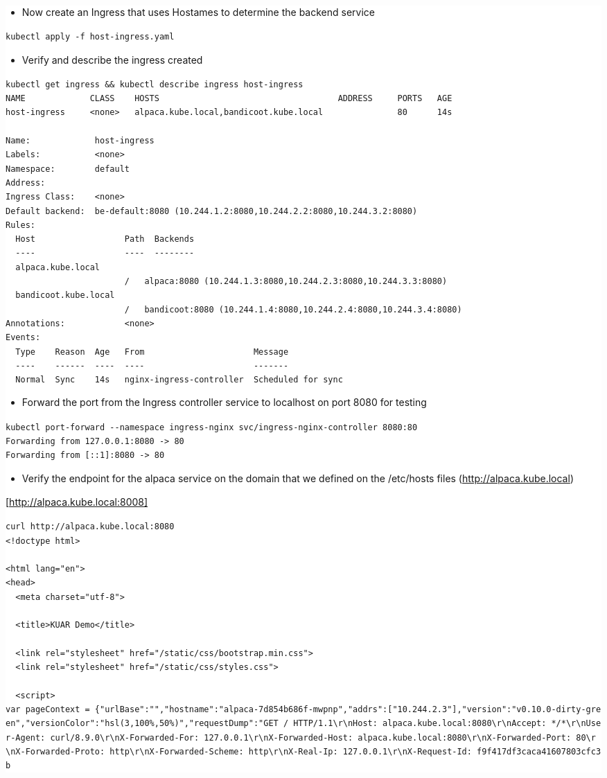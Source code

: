 * Now create an Ingress that uses Hostames to determine the backend service

```
kubectl apply -f host-ingress.yaml

```
* Verify and describe the ingress created

```
kubectl get ingress && kubectl describe ingress host-ingress
NAME             CLASS    HOSTS                                    ADDRESS     PORTS   AGE
host-ingress     <none>   alpaca.kube.local,bandicoot.kube.local               80      14s

Name:             host-ingress
Labels:           <none>
Namespace:        default
Address:
Ingress Class:    <none>
Default backend:  be-default:8080 (10.244.1.2:8080,10.244.2.2:8080,10.244.3.2:8080)
Rules:
  Host                  Path  Backends
  ----                  ----  --------
  alpaca.kube.local
                        /   alpaca:8080 (10.244.1.3:8080,10.244.2.3:8080,10.244.3.3:8080)
  bandicoot.kube.local
                        /   bandicoot:8080 (10.244.1.4:8080,10.244.2.4:8080,10.244.3.4:8080)
Annotations:            <none>
Events:
  Type    Reason  Age   From                      Message
  ----    ------  ----  ----                      -------
  Normal  Sync    14s   nginx-ingress-controller  Scheduled for sync

```

* Forward the port from the Ingress controller service to localhost on port 8080 for testing

```
kubectl port-forward --namespace ingress-nginx svc/ingress-nginx-controller 8080:80
Forwarding from 127.0.0.1:8080 -> 80
Forwarding from [::1]:8080 -> 80
```

* Verify the endpoint for the alpaca service on the domain that we defined on the /etc/hosts files (http://alpaca.kube.local)

[http://alpaca.kube.local:8008]

```
curl http://alpaca.kube.local:8080
<!doctype html>

<html lang="en">
<head>
  <meta charset="utf-8">

  <title>KUAR Demo</title>

  <link rel="stylesheet" href="/static/css/bootstrap.min.css">
  <link rel="stylesheet" href="/static/css/styles.css">

  <script>
var pageContext = {"urlBase":"","hostname":"alpaca-7d854b686f-mwpnp","addrs":["10.244.2.3"],"version":"v0.10.0-dirty-green","versionColor":"hsl(3,100%,50%)","requestDump":"GET / HTTP/1.1\r\nHost: alpaca.kube.local:8080\r\nAccept: */*\r\nUser-Agent: curl/8.9.0\r\nX-Forwarded-For: 127.0.0.1\r\nX-Forwarded-Host: alpaca.kube.local:8080\r\nX-Forwarded-Port: 80\r\nX-Forwarded-Proto: http\r\nX-Forwarded-Scheme: http\r\nX-Real-Ip: 127.0.0.1\r\nX-Request-Id: f9f417df3caca41607803cfc3b

```
